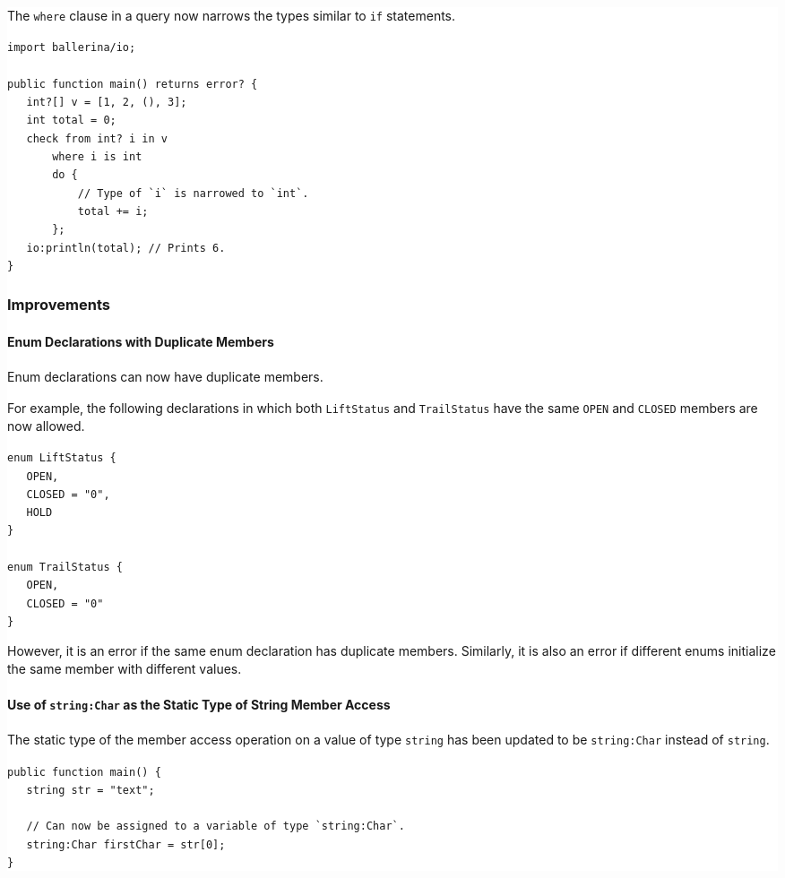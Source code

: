 The `where` clause in a query now narrows the types similar to `if` statements.

```ballerina
import ballerina/io;
 
public function main() returns error? {
   int?[] v = [1, 2, (), 3];
   int total = 0;
   check from int? i in v
       where i is int
       do {
           // Type of `i` is narrowed to `int`.
           total += i;
       };
   io:println(total); // Prints 6.
}
```

### Improvements

#### Enum Declarations with Duplicate Members

Enum declarations can now have duplicate members.

For example, the following declarations in which both `LiftStatus` and `TrailStatus` have the same `OPEN` and `CLOSED` members are now allowed.

```ballerina
enum LiftStatus {
   OPEN,
   CLOSED = "0",
   HOLD
}
 
enum TrailStatus {
   OPEN,
   CLOSED = "0"
}
```

However, it is an error if the same enum declaration has duplicate members. Similarly, it is also an error if different enums initialize the same member with different values.

#### Use of `string:Char` as the Static Type of String Member Access

The static type of the member access operation on a value of type `string` has been updated to be `string:Char` instead of `string`.

```ballerina
public function main() {
   string str = "text";
 
   // Can now be assigned to a variable of type `string:Char`.
   string:Char firstChar = str[0];
}
```
